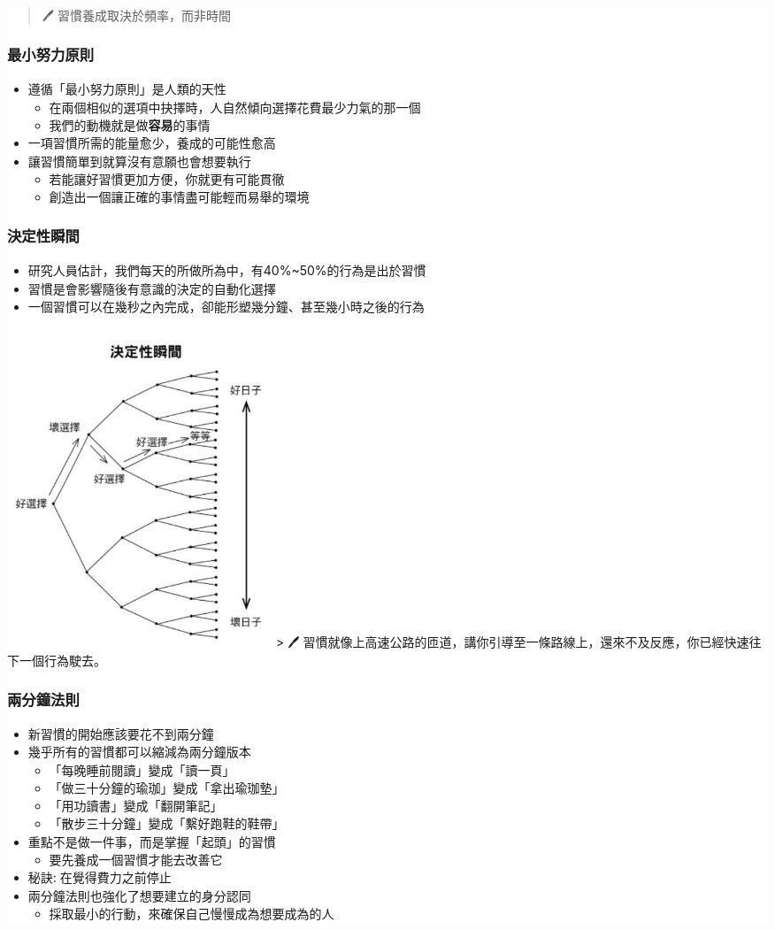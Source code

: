 > 🖊️ 習慣養成取決於頻率，而非時間

### 最小努力原則
- 遵循「最小努力原則」是人類的天性
    - 在兩個相似的選項中抉擇時，人自然傾向選擇花費最少力氣的那一個
    - 我們的動機就是做**容易**的事情
- 一項習慣所需的能量愈少，養成的可能性愈高
- 讓習慣簡單到就算沒有意願也會想要執行
    - 若能讓好習慣更加方便，你就更有可能貫徹
    - 創造出一個讓正確的事情盡可能輕而易舉的環境

### 決定性瞬間
- 研究人員估計，我們每天的所做所為中，有40%~50%的行為是出於習慣
- 習慣是會影響隨後有意識的決定的自動化選擇
- 一個習慣可以在幾秒之內完成，卻能形塑幾分鐘、甚至幾小時之後的行為
<img src="./image/decision_moment.jpg" width="300" alt="決定性瞬間">
> 🖊️ 習慣就像上高速公路的匝道，講你引導至一條路線上，還來不及反應，你已經快速往下一個行為駛去。

### 兩分鐘法則
- 新習慣的開始應該要花不到兩分鐘
- 幾乎所有的習慣都可以縮減為兩分鐘版本
    - 「每晚睡前閱讀」變成「讀一頁」
    - 「做三十分鐘的瑜珈」變成「拿出瑜珈墊」
    - 「用功讀書」變成「翻開筆記」
    - 「散步三十分鐘」變成「繫好跑鞋的鞋帶」
- 重點不是做一件事，而是掌握「起頭」的習慣
    - 要先養成一個習慣才能去改善它
- 秘訣: 在覺得費力之前停止
- 兩分鐘法則也強化了想要建立的身分認同
    - 採取最小的行動，來確保自己慢慢成為想要成為的人
